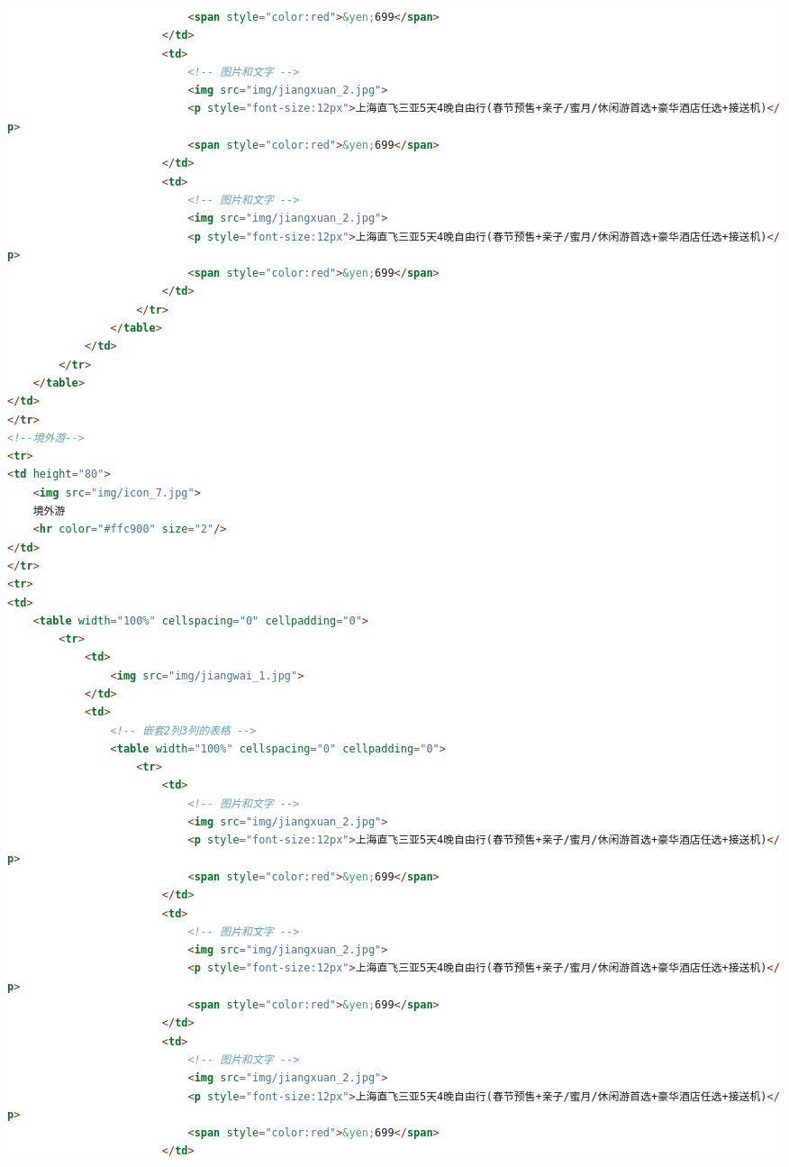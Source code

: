 ```html
							<span style="color:red">&yen;699</span>
						</td>
						<td>
							<!-- 图片和文字 -->
							<img src="img/jiangxuan_2.jpg">
							<p style="font-size:12px">上海直飞三亚5天4晚自由行(春节预售+亲子/蜜月/休闲游首选+豪华酒店任选+接送机)</p>
							<span style="color:red">&yen;699</span>
						</td>
						<td>
							<!-- 图片和文字 -->
							<img src="img/jiangxuan_2.jpg">
							<p style="font-size:12px">上海直飞三亚5天4晚自由行(春节预售+亲子/蜜月/休闲游首选+豪华酒店任选+接送机)</p>
							<span style="color:red">&yen;699</span>
						</td>
					</tr>
				</table>
			</td>
		</tr>
	</table>
</td>
</tr>
<!--境外游-->
<tr>
<td height="80">
	<img src="img/icon_7.jpg">
	境外游
	<hr color="#ffc900" size="2"/>
</td>
</tr>
<tr>
<td>
	<table width="100%" cellspacing="0" cellpadding="0">
		<tr>
			<td>
				<img src="img/jiangwai_1.jpg">
			</td>
			<td>
				<!-- 嵌套2列3列的表格 -->
				<table width="100%" cellspacing="0" cellpadding="0">
					<tr>
						<td>
							<!-- 图片和文字 -->
							<img src="img/jiangxuan_2.jpg">
							<p style="font-size:12px">上海直飞三亚5天4晚自由行(春节预售+亲子/蜜月/休闲游首选+豪华酒店任选+接送机)</p>
							<span style="color:red">&yen;699</span>
						</td>
						<td>
							<!-- 图片和文字 -->
							<img src="img/jiangxuan_2.jpg">
							<p style="font-size:12px">上海直飞三亚5天4晚自由行(春节预售+亲子/蜜月/休闲游首选+豪华酒店任选+接送机)</p>
							<span style="color:red">&yen;699</span>
						</td>
						<td>
							<!-- 图片和文字 -->
							<img src="img/jiangxuan_2.jpg">
							<p style="font-size:12px">上海直飞三亚5天4晚自由行(春节预售+亲子/蜜月/休闲游首选+豪华酒店任选+接送机)</p>
							<span style="color:red">&yen;699</span>
						</td>
```